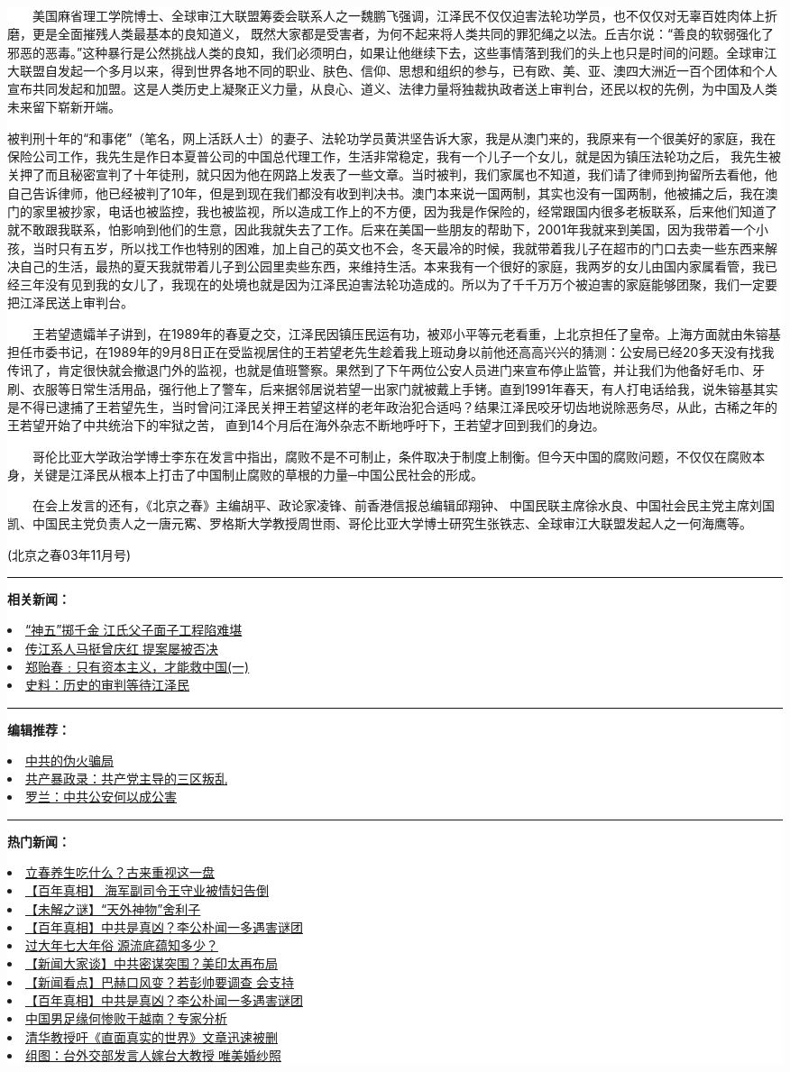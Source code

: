 <p>　　美国麻省理工学院博士、全球审江大联盟筹委会联系人之一魏鹏飞强调，江泽民不仅仅迫害法轮功学员，也不仅仅对无辜百姓肉体上折磨，更是全面摧残人类最基本的良知道义， 既然大家都是受害者，为何不起来将人类共同的罪犯绳之以法。丘吉尔说：“善良的软弱强化了邪恶的恶毒。”这种暴行是公然挑战人类的良知，我们必须明白，如果让他继续下去，这些事情落到我们的头上也只是时间的问题。全球审江大联盟自发起一个多月以来，得到世界各地不同的职业、肤色、信仰、思想和组织的参与，已有欧、美、亚、澳四大洲近一百个团体和个人宣布共同发起和加盟。这是人类历史上凝聚正义力量，从良心、道义、法律力量将独裁执政者送上审判台，还民以权的先例，为中国及人类未来留下崭新开端。　　</p>
<p>被判刑十年的“和事佬”（笔名，网上活跃人士）的妻子、法轮功学员黄洪坚告诉大家，我是从澳门来的，我原来有一个很美好的家庭，我在保险公司工作，我先生是作日本夏普公司的中国总代理工作，生活非常稳定，我有一个儿子一个女儿，就是因为镇压法轮功之后， 我先生被关押了而且秘密宣判了十年徒刑，就只因为他在网路上发表了一些文章。当时被判，我们家属也不知道，我们请了律师到拘留所去看他，他自己告诉律师，他已经被判了10年，但是到现在我们都没有收到判决书。澳门本来说一国两制，其实也没有一国两制，他被捕之后，我在澳门的家里被抄家，电话也被监控，我也被监视，所以造成工作上的不方便，因为我是作保险的，经常跟国内很多老板联系，后来他们知道了就不敢跟我联系，怕影响到他们的生意，因此我就失去了工作。后来在美国一些朋友的帮助下，2001年我就来到美国，因为我带着一个小孩，当时只有五岁，所以找工作也特别的困难，加上自己的英文也不会，冬天最冷的时候，我就带着我儿子在超市的门口去卖一些东西来解决自己的生活，最热的夏天我就带着儿子到公园里卖些东西，来维持生活。本来我有一个很好的家庭，我两岁的女儿由国内家属看管，我已经三年没有见到我的女儿了，我现在的处境也就是因为江泽民迫害法轮功造成的。所以为了千千万万个被迫害的家庭能够团聚，我们一定要把江泽民送上审判台。</p>
<p>　　王若望遗孀羊子讲到，在1989年的春夏之交，江泽民因镇压民运有功，被邓小平等元老看重，上北京担任了皇帝。上海方面就由朱镕基担任市委书记，在1989年的9月8日正在受监视居住的王若望老先生趁着我上班动身以前他还高高兴兴的猜测：公安局已经20多天没有找我传讯了，肯定很快就会撤退门外的监视，也就是值班警察。果然到了下午两位公安人员进门来宣布停止监管，并让我们为他备好毛巾、牙刷、衣服等日常生活用品，强行他上了警车，后来据邻居说若望一出家门就被戴上手铐。直到1991年春天，有人打电话给我，说朱镕基其实是不得已逮捕了王若望先生，当时曾问江泽民关押王若望这样的老年政治犯合适吗？结果江泽民咬牙切齿地说除恶务尽，从此，古稀之年的王若望开始了中共统治下的牢狱之苦， 直到14个月后在海外杂志不断地呼吁下，王若望才回到我们的身边。</p>
<p>　　哥伦比亚大学政治学博士李东在发言中指出，腐败不是不可制止，条件取决于制度上制衡。但今天中国的腐败问题，不仅仅在腐败本身，关键是江泽民从根本上打击了中国制止腐败的草根的力量─中国公民社会的形成。</p>
<p>　　在会上发言的还有，《北京之春》主编胡平、政论家凌锋、前香港信报总编辑邱翔钟、 中国民联主席徐水良、中国社会民主党主席刘国凯、中国民主党负责人之一唐元寯、罗格斯大学教授周世雨、哥伦比亚大学博士研究生张铁志、全球审江大联盟发起人之一何海鹰等。 </p>
<p>(北京之春03年11月号)<font color=#ffffff>(http://www.dajiyuan.com)</font></p>
	
<hr>


<strong>相关新闻：</strong>
<li><a href="https://github.com/ctqkam3603/djy/blob/master/gb/3/10/23/n398488.md#1">“神五”掷千金 江氏父子面子工程陷难堪</a></li>
<li><a href="https://github.com/ctqkam3603/djy/blob/master/gb/3/10/24/n398625.md#1">传江系人马挺曾庆红 提案屡被否决</a></li>
<li><a href="https://github.com/ctqkam3603/djy/blob/master/gb/3/10/23/n398654.md#1">郑贻春﹕只有资本主义，才能救中国(一)</a></li>
<li><a href="https://github.com/ctqkam3603/djy/blob/master/gb/3/10/23/n398871.md#1">史料：历史的审判等待江泽民</a></li>
<hr>


<strong>编辑推荐：</strong>
<li><a href="https://github.com/upjkzu3674/djy/blob/master/gb/16/1/21/n4622075.md?dfh#1" target="_blank">中共的伪火骗局</a></li><li><a href="https://github.com/tsiac2612/djy/blob/master/gb/19/6/7/n11306932.md#1" target="_blank">共产暴政录：共产党主导的三区叛乱</a></li><li><a href="https://github.com/tsiac2612/djy/blob/master/gb/19/8/1/n11424700.md#1" target="_blank">罗兰：中共公安何以成公害</a></li>
<hr>

<strong>热门新闻：</strong>
<li><a href="https://github.com/ctqkam3603/djy/blob/master/gb/22/1/28/n13536059.md#1">立春养生吃什么？古来重视这一盘</a></li>
<li><a href="https://github.com/ctqkam3603/djy/blob/master/gb/22/1/27/n13534406.md#1">【百年真相】 海军副司令王守业被情妇告倒</a></li>
<li><a href="https://github.com/ctqkam3603/djy/blob/master/gb/22/1/30/n13543055.md#1">【未解之谜】“天外神物”舍利子</a></li>
<li><a href="https://github.com/ctqkam3603/djy/blob/master/gb/22/1/25/n13529163.md#1">【百年真相】中共是真凶？李公朴闻一多遇害谜团</a></li>
<li><a href="https://github.com/ctqkam3603/djy/blob/master/gb/22/1/26/n13530698.md#1">过大年七大年俗 源流底蕴知多少？</a></li>
<li><a href="https://github.com/ctqkam3603/djy/blob/master/gb/22/2/4/n13555420.md#1">【新闻大家谈】中共密谋突围？美印太再布局</a></li>
<li><a href="https://github.com/ctqkam3603/djy/blob/master/gb/22/2/3/n13554024.md#1">【新闻看点】巴赫口风变？若彭帅要调查 会支持</a></li>
<li><a href="https://github.com/ctqkam3603/djy/blob/master/gb/22/1/25/n13529163.md#1">【百年真相】中共是真凶？李公朴闻一多遇害谜团</a></li>
<li><a href="https://github.com/ctqkam3603/djy/blob/master/gb/22/2/2/n13550706.md#1">中国男足缘何惨败于越南？专家分析</a></li>
<li><a href="https://github.com/ctqkam3603/djy/blob/master/gb/22/2/3/n13553528.md#1">清华教授吁《直面真实的世界》文章迅速被删</a></li>
<li><a href="https://github.com/ctqkam3603/djy/blob/master/gb/22/2/3/n13552971.md#1">组图：台外交部发言人嫁台大教授 唯美婚纱照</a></li>